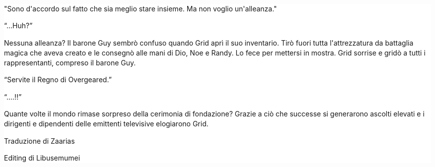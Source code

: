 
"Sono d'accordo sul fatto che sia meglio stare insieme. Ma non voglio un'alleanza."


“...Huh?”


Nessuna alleanza? Il barone Guy sembrò confuso quando Grid aprì il suo inventario. Tirò fuori tutta l'attrezzatura da battaglia magica che aveva creato e le consegnò alle mani di Dio, Noe e Randy. Lo fece per mettersi in mostra. Grid sorrise e gridò a tutti i rappresentanti, compreso il barone Guy.


“Servite il Regno di Overgeared.”


“....!!”


Quante volte il mondo rimase sorpreso della cerimonia di fondazione? Grazie a ciò che successe si generarono ascolti elevati e i dirigenti e dipendenti delle emittenti televisive elogiarono Grid.




Traduzione di Zaarias


Editing di Libusemumei
                                


                                



